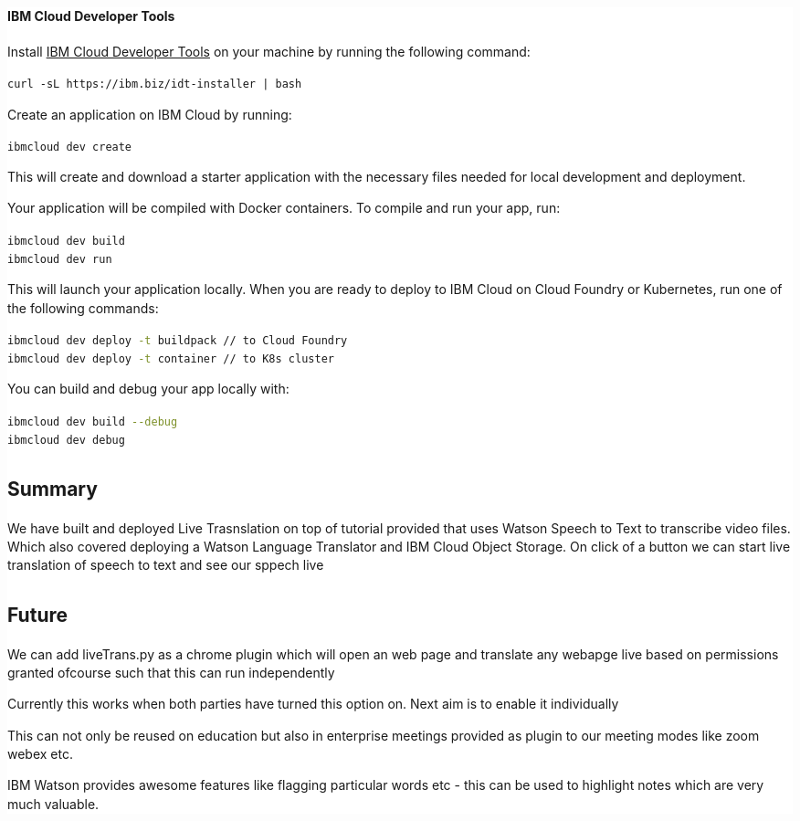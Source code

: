 #### IBM Cloud Developer Tools

Install [IBM Cloud Developer Tools](https://cloud.ibm.com/docs/cli?topic=cloud-cli-getting-started) on your machine by running the following command:

```
curl -sL https://ibm.biz/idt-installer | bash
```

Create an application on IBM Cloud by running:

```bash
ibmcloud dev create
```

This will create and download a starter application with the necessary files needed for local development and deployment.

Your application will be compiled with Docker containers. To compile and run your app, run:

```bash
ibmcloud dev build
ibmcloud dev run
```

This will launch your application locally. When you are ready to deploy to IBM Cloud on Cloud Foundry or Kubernetes, run one of the following commands:

```bash
ibmcloud dev deploy -t buildpack // to Cloud Foundry
ibmcloud dev deploy -t container // to K8s cluster
```

You can build and debug your app locally with:

```bash
ibmcloud dev build --debug
ibmcloud dev debug
```


## Summary

We have built and deployed Live Trasnslation on top of tutorial provided  that uses Watson Speech to Text to transcribe video files. Which also covered deploying a Watson Language Translator and IBM Cloud Object Storage. On click of a button we can start live translation of speech to text and see our sppech live

## Future

We can add liveTrans.py as a chrome plugin which will open an web page and translate any webapge live based on permissions granted ofcourse such that this can run independently

Currently this works when both parties have turned this option on. Next aim is to enable it individually

This can not only be reused on education but also in enterprise meetings provided as plugin to our meeting modes like zoom webex etc.

IBM Watson provides awesome features like flagging particular words etc - this can be used to highlight notes which are very much valuable.

